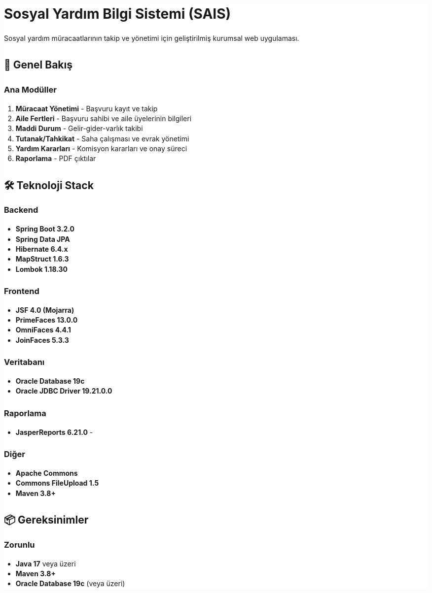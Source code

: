 # Sosyal Yardım Bilgi Sistemi (SAIS)


Sosyal yardım müracaatlarının takip ve yönetimi için geliştirilmiş kurumsal web uygulaması.


## 🎯 Genel Bakış

### Ana Modüller

1. **Müracaat Yönetimi** - Başvuru kayıt ve takip
2. **Aile Fertleri** - Başvuru sahibi ve aile üyelerinin bilgileri
3. **Maddi Durum** - Gelir-gider-varlık takibi
4. **Tutanak/Tahkikat** - Saha çalışması ve evrak yönetimi
5. **Yardım Kararları** - Komisyon kararları ve onay süreci
6. **Raporlama** - PDF çıktılar


## 🛠 Teknoloji Stack

### Backend
- **Spring Boot 3.2.0** 
- **Spring Data JPA** 
- **Hibernate 6.4.x** 
- **MapStruct 1.6.3** 
- **Lombok 1.18.30** 

### Frontend
- **JSF 4.0 (Mojarra)** 
- **PrimeFaces 13.0.0** 
- **OmniFaces 4.4.1** 
- **JoinFaces 5.3.3** 

### Veritabanı
- **Oracle Database 19c** 
- **Oracle JDBC Driver 19.21.0.0**

### Raporlama
- **JasperReports 6.21.0** - 

### Diğer
- **Apache Commons** 
- **Commons FileUpload 1.5** 
- **Maven 3.8+**

## 📦 Gereksinimler

### Zorunlu
- **Java 17** veya üzeri
- **Maven 3.8+**
- **Oracle Database 19c** (veya üzeri)
